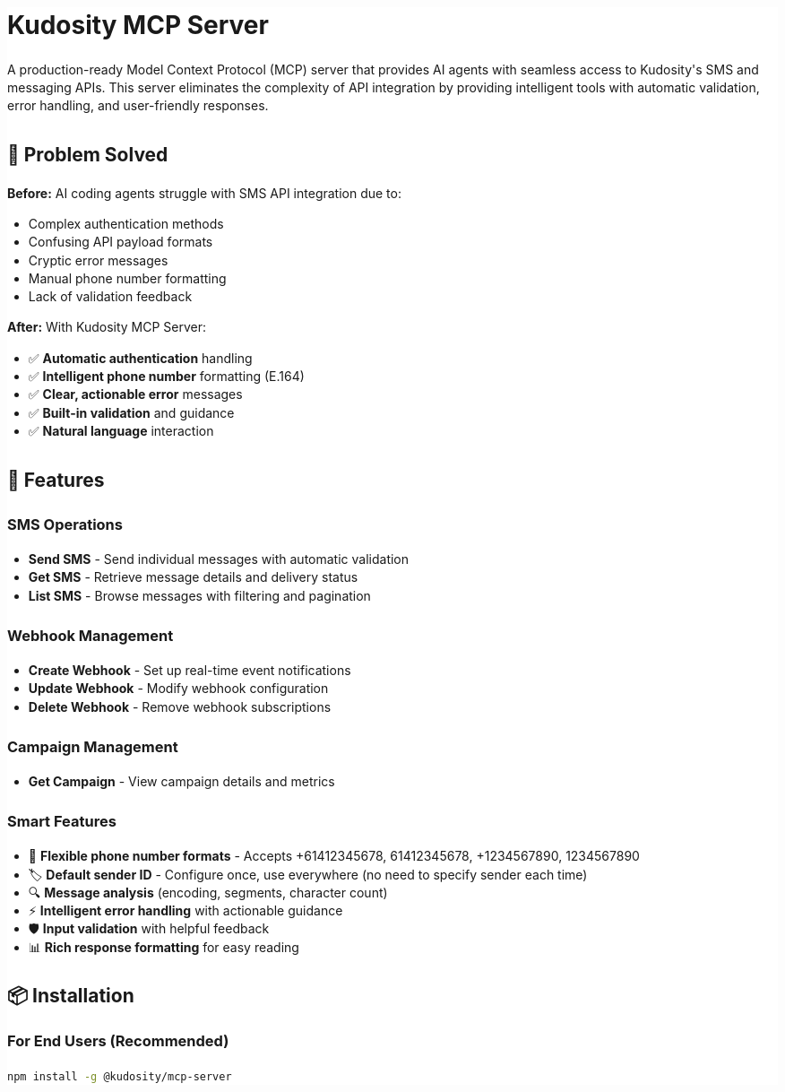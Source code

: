 # Kudosity MCP Server

A production-ready Model Context Protocol (MCP) server that provides AI agents with seamless access to Kudosity's SMS and messaging APIs. This server eliminates the complexity of API integration by providing intelligent tools with automatic validation, error handling, and user-friendly responses.

## 🎯 **Problem Solved**

**Before:** AI coding agents struggle with SMS API integration due to:
- Complex authentication methods
- Confusing API payload formats  
- Cryptic error messages
- Manual phone number formatting
- Lack of validation feedback

**After:** With Kudosity MCP Server:
- ✅ **Automatic authentication** handling
- ✅ **Intelligent phone number** formatting (E.164)
- ✅ **Clear, actionable error** messages
- ✅ **Built-in validation** and guidance
- ✅ **Natural language** interaction

## 🚀 **Features**

### **SMS Operations**
- **Send SMS** - Send individual messages with automatic validation
- **Get SMS** - Retrieve message details and delivery status
- **List SMS** - Browse messages with filtering and pagination

### **Webhook Management**
- **Create Webhook** - Set up real-time event notifications
- **Update Webhook** - Modify webhook configuration
- **Delete Webhook** - Remove webhook subscriptions

### **Campaign Management**
- **Get Campaign** - View campaign details and metrics

### **Smart Features**
- 📱 **Flexible phone number formats** - Accepts +61412345678, 61412345678, +1234567890, 1234567890
- 🏷️ **Default sender ID** - Configure once, use everywhere (no need to specify sender each time)
- 🔍 **Message analysis** (encoding, segments, character count)
- ⚡ **Intelligent error handling** with actionable guidance
- 🛡️ **Input validation** with helpful feedback
- 📊 **Rich response formatting** for easy reading

## 📦 **Installation**

### **For End Users (Recommended)**
```bash
npm install -g @kudosity/mcp-server
```
